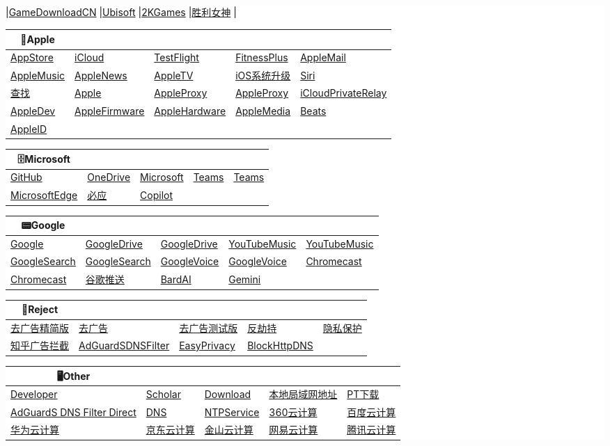 |[GameDownloadCN](https://github.com/Asimplersir/Tool/tree/X/Egern/Rule/Game/GameDownloadCN) |[Ubisoft](https://github.com/Asimplersir/Tool/tree/X/Egern/Rule/Ubisoft) |[2KGames](https://github.com/Asimplersir/Tool/tree/X/Egern/Rule/2KGames) |[胜利女神](https://github.com/Asimplersir/Tool/tree/X/Egern/Rule/Game/Nikke) |


|🍎Apple|  |  |  |  |
| ---- | ---- | ---- | ---- | ---- |
|[AppStore](https://github.com/Asimplersir/Tool/tree/X/Egern/Rule/AppStore) |[iCloud](https://github.com/Asimplersir/Tool/tree/X/Egern/Rule/iCloud) |[TestFlight](https://github.com/Asimplersir/Tool/tree/X/Egern/Rule/TestFlight) |[FitnessPlus](https://github.com/Asimplersir/Tool/tree/X/Egern/Rule/FitnessPlus) |[AppleMail](https://github.com/Asimplersir/Tool/tree/X/Egern/Rule/AppleMail) ||||
|[AppleMusic](https://github.com/Asimplersir/Tool/tree/X/Egern/Rule/AppleMusic) |[AppleNews](https://github.com/Asimplersir/Tool/tree/X/Egern/Rule/AppleNews) |[AppleTV](https://github.com/Asimplersir/Tool/tree/X/Egern/Rule/AppleTV) |[iOS系统升级](https://github.com/Asimplersir/Tool/tree/X/Egern/Rule/SystemOTA) |[Siri](https://github.com/Asimplersir/Tool/tree/X/Egern/Rule/Siri) |||
|[查找](https://github.com/Asimplersir/Tool/tree/X/Egern/Rule/FindMy) |[Apple](https://github.com/Asimplersir/Tool/tree/X/Egern/Rule/Apple) |[AppleProxy](https://github.com/Asimplersir/Tool/tree/X/Egern/Rule/AppleProxy) |[AppleProxy](https://github.com/Asimplersir/Tool/tree/X/Egern/Rule/AppleProxy) |[iCloudPrivateRelay](https://github.com/Asimplersir/Tool/tree/X/Egern/Rule/iCloudPrivateRelay) ||
|[AppleDev](https://github.com/Asimplersir/Tool/tree/X/Egern/Rule/AppleDev) |[AppleFirmware](https://github.com/Asimplersir/Tool/tree/X/Egern/Rule/AppleFirmware) |[AppleHardware](https://github.com/Asimplersir/Tool/tree/X/Egern/Rule/AppleHardware) |[AppleMedia](https://github.com/Asimplersir/Tool/tree/X/Egern/Rule/AppleMedia) |[Beats](https://github.com/Asimplersir/Tool/tree/X/Egern/Rule/Beats) |
|[AppleID](https://github.com/Asimplersir/Tool/tree/X/Egern/Rule/AppleID) |


|🗄️Microsoft|  |  |  |  |
| ---- | ---- | ---- | ---- | ---- |
|[GitHub](https://github.com/Asimplersir/Tool/tree/X/Egern/Rule/GitHub) |[OneDrive](https://github.com/Asimplersir/Tool/tree/X/Egern/Rule/OneDrive) |[Microsoft](https://github.com/Asimplersir/Tool/tree/X/Egern/Rule/Microsoft) |[Teams](https://github.com/Asimplersir/Tool/tree/X/Egern/Rule/Teams) |[Teams](https://github.com/Asimplersir/Tool/tree/X/Egern/Rule/Teams) ||||
|[MicrosoftEdge](https://github.com/Asimplersir/Tool/tree/X/Egern/Rule/MicrosoftEdge) |[必应](https://github.com/Asimplersir/Tool/tree/X/Egern/Rule/Bing) |[Copilot](https://github.com/Asimplersir/Tool/tree/X/Egern/Rule/Copilot) |||


|📟Google|  |  |  |  |
| ---- | ---- | ---- | ---- | ---- |
|[Google](https://github.com/Asimplersir/Tool/tree/X/Egern/Rule/Google) |[GoogleDrive](https://github.com/Asimplersir/Tool/tree/X/Egern/Rule/GoogleDrive) |[GoogleDrive](https://github.com/Asimplersir/Tool/tree/X/Egern/Rule/GoogleDrive) |[YouTubeMusic](https://github.com/Asimplersir/Tool/tree/X/Egern/Rule/YouTubeMusic) |[YouTubeMusic](https://github.com/Asimplersir/Tool/tree/X/Egern/Rule/YouTubeMusic) ||||
|[GoogleSearch](https://github.com/Asimplersir/Tool/tree/X/Egern/Rule/GoogleSearch) |[GoogleSearch](https://github.com/Asimplersir/Tool/tree/X/Egern/Rule/GoogleSearch) |[GoogleVoice](https://github.com/Asimplersir/Tool/tree/X/Egern/Rule/GoogleVoice) |[GoogleVoice](https://github.com/Asimplersir/Tool/tree/X/Egern/Rule/GoogleVoice) |[Chromecast](https://github.com/Asimplersir/Tool/tree/X/Egern/Rule/Chromecast) |||
|[Chromecast](https://github.com/Asimplersir/Tool/tree/X/Egern/Rule/Chromecast) |[谷歌推送](https://github.com/Asimplersir/Tool/tree/X/Egern/Rule/GoogleFCM) |[BardAI](https://github.com/Asimplersir/Tool/tree/X/Egern/Rule/BardAI) |[Gemini](https://github.com/Asimplersir/Tool/tree/X/Egern/Rule/Gemini) ||


|🚫Reject|  |  |  |  |
| ---- | ---- | ---- | ---- | ---- |
|[去广告精简版](https://github.com/Asimplersir/Tool/tree/X/Egern/Rule/AdvertisingLite) |[去广告](https://github.com/Asimplersir/Tool/tree/X/Egern/Rule/Advertising) |[去广告测试版](https://github.com/Asimplersir/Tool/tree/X/Egern/Rule/AdvertisingTest) |[反劫持](https://github.com/Asimplersir/Tool/tree/X/Egern/Rule/Hijacking) |[隐私保护](https://github.com/Asimplersir/Tool/tree/X/Egern/Rule/Privacy) ||||
|[知乎广告拦截](https://github.com/Asimplersir/Tool/tree/X/Egern/Rule/ZhihuAds) |[AdGuardSDNSFilter](https://github.com/Asimplersir/Tool/tree/X/Egern/Rule/AdGuardSDNSFilter) |[EasyPrivacy](https://github.com/Asimplersir/Tool/tree/X/Egern/Rule/EasyPrivacy) |[BlockHttpDNS](https://github.com/Asimplersir/Tool/tree/X/Egern/Rule/BlockHttpDNS) |||


|🖥️Other|  |  |  |  |
| ---- | ---- | ---- | ---- | ---- |
|[Developer](https://github.com/Asimplersir/Tool/tree/X/Egern/Rule/Developer) |[Scholar](https://github.com/Asimplersir/Tool/tree/X/Egern/Rule/Scholar) |[Download](https://github.com/Asimplersir/Tool/tree/X/Egern/Rule/Download) |[本地局域网地址](https://github.com/Asimplersir/Tool/tree/X/Egern/Rule/Lan) |[PT下载](https://github.com/Asimplersir/Tool/tree/X/Egern/Rule/PrivateTracker) ||||
|[AdGuardS DNS Filter Direct](https://github.com/Asimplersir/Tool/tree/X/Egern/Rule/AdGuardSDNSFilter/Direct) |[DNS](https://github.com/Asimplersir/Tool/tree/X/Egern/Rule/DNS) |[NTPService](https://github.com/Asimplersir/Tool/tree/X/Egern/Rule/NTPService) |[360云计算](https://github.com/Asimplersir/Tool/tree/X/Egern/Rule/Cloud/360Cloud) |[百度云计算](https://github.com/Asimplersir/Tool/tree/X/Egern/Rule/Cloud/BaiduCloud) |||
|[华为云计算](https://github.com/Asimplersir/Tool/tree/X/Egern/Rule/Cloud/HuaweiCloud) |[京东云计算](https://github.com/Asimplersir/Tool/tree/X/Egern/Rule/Cloud/JingDongCloud) |[金山云计算](https://github.com/Asimplersir/Tool/tree/X/Egern/Rule/Cloud/KingsoftCloud) |[网易云计算](https://github.com/Asimplersir/Tool/tree/X/Egern/Rule/Cloud/NeteaseCloud) |[腾讯云计算](https://github.com/Asimplersir/Tool/tree/X/Egern/Rule/Cloud/TencentCloud) ||